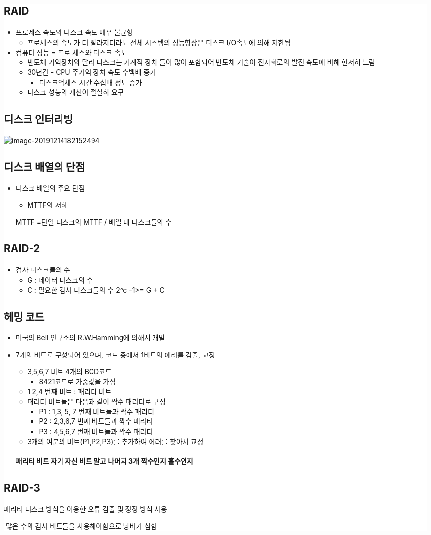 ## RAID

- 프로세스 속도와 디스크 속도 매우 불균형
  - 프로세스의 속도가 더 빨라지더라도 전체 시스템의 성능향상은 디스크 I/O속도에 의해 제한됨
- 컴퓨터 성능 = 프로 세스와 디스크 속도
  - 반도체 기억장치와 달리 디스크는 기계적 장치 들이 많이 포함되어 반도체 기술이 전자회로의 발전 속도에 비해 현저히 느림
  - 30년간 - CPU 주기억 장치 속도 수백배 증가
    - 디스크액세스 시간 수십배 정도 증가
  - 디스크 성능의 개선이 절실히 요구

## 디스크 인터리빙

![image-20191214182152494](디스크인터리빙)

## 디스크 배열의 단점

- 디스크 배열의 주요 단점

  - MTTF의 저하

  MTTF =단일 디스크의 MTTF / 배열 내 디스크들의 수



## RAID-2

- 검사 디스크들의 수
  - G : 데이터 디스크의 수
  - C : 필요한 검사 디스크들의 수
       2^c -1>= G + C

## 헤밍 코드

- 미국의 Bell 연구소의 R.W.Hamming에 의해서 개발

- 7개의 비트로 구성되어 있으며, 코드 중에서 1비트의 에러를 검출, 교정

  - 3,5,6,7 비트 4개의 BCD코드
    - 8421코드로 가중값을 가짐
  - 1,2,4 번째 비트 : 패리티 비트
  - 패리티 비트들은 다음과 같이 짝수 패리티로 구성
    - P1 : 1,3, 5, 7 번째 비트들과 짝수 패리티
    - P2 : 2,3,6,7 번째 비트들과 짝수 패리티
    - P3 : 4,5,6,7 번째 비트들과 짝수 패리티
  - 3개의 여분의 비트(P1,P2,P3)를 추가하여 에러를 찾아서 교정

  #### 패리티 비트 자기 자신 비트 말고 나머지 3개 짝수인지 홀수인지

## RAID-3

패리티 디스크 방식을 이용한 오류 검출 및 정정 방식 사용

​	많은 수의 검사 비트들을 사용해야함으로 낭비가 심함







